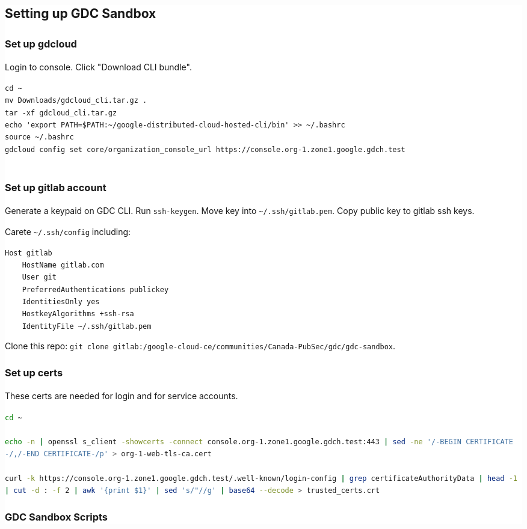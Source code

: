 
## Setting up GDC Sandbox

### Set up gdcloud

Login to console. Click "Download CLI bundle". 

```
cd ~
mv Downloads/gdcloud_cli.tar.gz .
tar -xf gdcloud_cli.tar.gz
echo 'export PATH=$PATH:~/google-distributed-cloud-hosted-cli/bin' >> ~/.bashrc
source ~/.bashrc 
gdcloud config set core/organization_console_url https://console.org-1.zone1.google.gdch.test


```

### Set up gitlab account

Generate a keypaid on GDC CLI. Run `ssh-keygen`.  Move key into `~/.ssh/gitlab.pem`. Copy public key to gitlab ssh keys. 

Carete `~/.ssh/config` including:

```
Host gitlab
    HostName gitlab.com
    User git
    PreferredAuthentications publickey
    IdentitiesOnly yes
    HostkeyAlgorithms +ssh-rsa
    IdentityFile ~/.ssh/gitlab.pem 
```

Clone this repo: `git clone gitlab:/google-cloud-ce/communities/Canada-PubSec/gdc/gdc-sandbox`.



### Set up certs

These certs are needed for login and for service accounts.  

```bash
cd ~

echo -n | openssl s_client -showcerts -connect console.org-1.zone1.google.gdch.test:443 | sed -ne '/-BEGIN CERTIFICATE-/,/-END CERTIFICATE-/p' > org-1-web-tls-ca.cert

curl -k https://console.org-1.zone1.google.gdch.test/.well-known/login-config | grep certificateAuthorityData | head -1 | cut -d : -f 2 | awk '{print $1}' | sed 's/"//g' | base64 --decode > trusted_certs.crt
```


### GDC Sandbox Scripts
